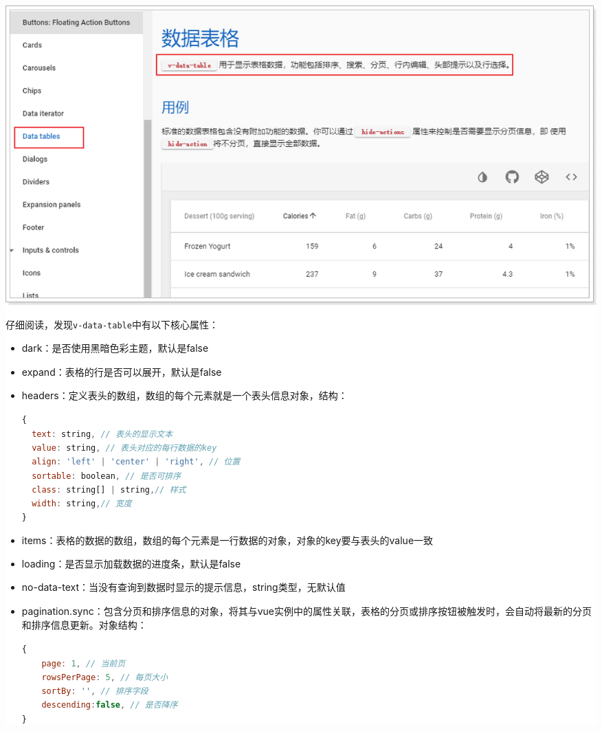 ![1526023540226](https://raw.githubusercontent.com/Kid-On-The-Road/Resources/main/笔记图片/乐优商城/图片二/1526023540226-1578195702509.png)

仔细阅读，发现`v-data-table`中有以下核心属性：

- dark：是否使用黑暗色彩主题，默认是false

- expand：表格的行是否可以展开，默认是false

- headers：定义表头的数组，数组的每个元素就是一个表头信息对象，结构：

  ```js
  {
    text: string, // 表头的显示文本
    value: string, // 表头对应的每行数据的key
    align: 'left' | 'center' | 'right', // 位置
    sortable: boolean, // 是否可排序
    class: string[] | string,// 样式
    width: string,// 宽度
  }
  ```

- items：表格的数据的数组，数组的每个元素是一行数据的对象，对象的key要与表头的value一致

- loading：是否显示加载数据的进度条，默认是false

- no-data-text：当没有查询到数据时显示的提示信息，string类型，无默认值

- pagination.sync：包含分页和排序信息的对象，将其与vue实例中的属性关联，表格的分页或排序按钮被触发时，会自动将最新的分页和排序信息更新。对象结构：

  ```js
  {
      page: 1, // 当前页
      rowsPerPage: 5, // 每页大小
      sortBy: '', // 排序字段
      descending:false, // 是否降序
  }
  ```
